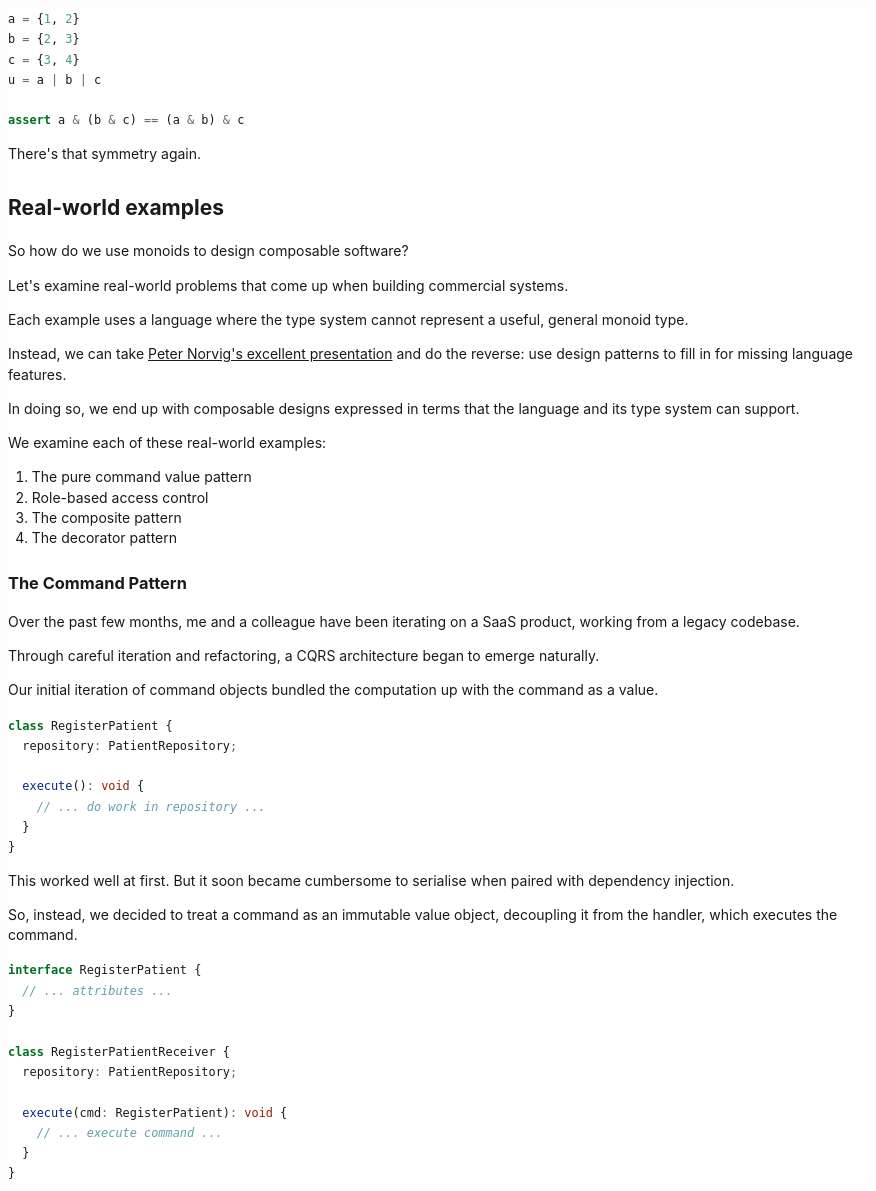 ```python
a = {1, 2}
b = {2, 3}
c = {3, 4}
u = a | b | c

assert a & (b & c) == (a & b) & c
```

There's that symmetry again.

## Real-world examples

So how do we use monoids to design composable software?

Let's examine real-world problems that come up when building commercial systems.

Each example uses a language where the type system cannot represent a useful, general monoid type.

Instead, we can take [Peter Norvig's excellent presentation](https://norvig.com/design-patterns/) and do the reverse: use design patterns to fill in for missing language features.

In doing so, we end up with composable designs expressed in terms that the language and its type system can support.

We examine each of these real-world examples:

1. The pure command value pattern
5. Role-based access control
7. The composite pattern
8. The decorator pattern

### The Command Pattern

Over the past few months, me and a colleague have been iterating on a SaaS product, working from a legacy codebase.

Through careful iteration and refactoring, a CQRS architecture began to emerge naturally.

Our initial iteration of command objects bundled the computation up with the command as a value.

```ts
class RegisterPatient {
  repository: PatientRepository;

  execute(): void {
    // ... do work in repository ...
  }
}
```

This worked well at first. But it soon became cumbersome to serialise when paired with dependency injection. 

So, instead, we decided to treat a command as an immutable value object, decoupling it from the handler, which executes the command.

```ts
interface RegisterPatient {
  // ... attributes ...
}

class RegisterPatientReceiver {
  repository: PatientRepository;

  execute(cmd: RegisterPatient): void {
    // ... execute command ...
  }
}
```
